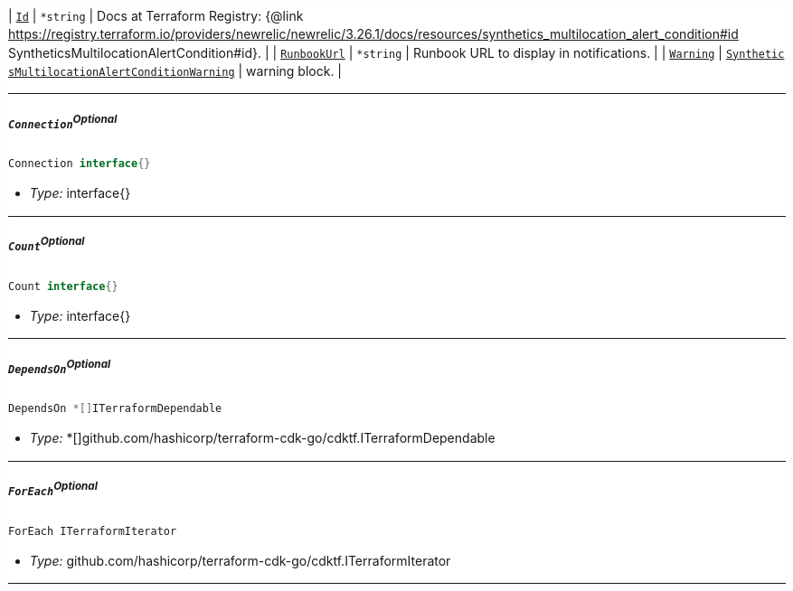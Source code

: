 | <code><a href="#@cdktf/provider-newrelic.syntheticsMultilocationAlertCondition.SyntheticsMultilocationAlertConditionConfig.property.id">Id</a></code> | <code>*string</code> | Docs at Terraform Registry: {@link https://registry.terraform.io/providers/newrelic/newrelic/3.26.1/docs/resources/synthetics_multilocation_alert_condition#id SyntheticsMultilocationAlertCondition#id}. |
| <code><a href="#@cdktf/provider-newrelic.syntheticsMultilocationAlertCondition.SyntheticsMultilocationAlertConditionConfig.property.runbookUrl">RunbookUrl</a></code> | <code>*string</code> | Runbook URL to display in notifications. |
| <code><a href="#@cdktf/provider-newrelic.syntheticsMultilocationAlertCondition.SyntheticsMultilocationAlertConditionConfig.property.warning">Warning</a></code> | <code><a href="#@cdktf/provider-newrelic.syntheticsMultilocationAlertCondition.SyntheticsMultilocationAlertConditionWarning">SyntheticsMultilocationAlertConditionWarning</a></code> | warning block. |

---

##### `Connection`<sup>Optional</sup> <a name="Connection" id="@cdktf/provider-newrelic.syntheticsMultilocationAlertCondition.SyntheticsMultilocationAlertConditionConfig.property.connection"></a>

```go
Connection interface{}
```

- *Type:* interface{}

---

##### `Count`<sup>Optional</sup> <a name="Count" id="@cdktf/provider-newrelic.syntheticsMultilocationAlertCondition.SyntheticsMultilocationAlertConditionConfig.property.count"></a>

```go
Count interface{}
```

- *Type:* interface{}

---

##### `DependsOn`<sup>Optional</sup> <a name="DependsOn" id="@cdktf/provider-newrelic.syntheticsMultilocationAlertCondition.SyntheticsMultilocationAlertConditionConfig.property.dependsOn"></a>

```go
DependsOn *[]ITerraformDependable
```

- *Type:* *[]github.com/hashicorp/terraform-cdk-go/cdktf.ITerraformDependable

---

##### `ForEach`<sup>Optional</sup> <a name="ForEach" id="@cdktf/provider-newrelic.syntheticsMultilocationAlertCondition.SyntheticsMultilocationAlertConditionConfig.property.forEach"></a>

```go
ForEach ITerraformIterator
```

- *Type:* github.com/hashicorp/terraform-cdk-go/cdktf.ITerraformIterator

---